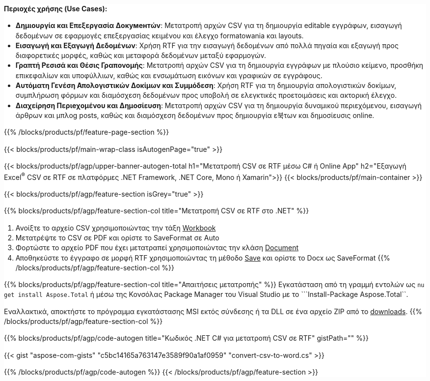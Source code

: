 **Περιοχές χρήσης (Use Cases):**

*   **Δημιουργία και Επεξεργασία Δокументών**: Μετατροπή αρχών CSV για τη δημιουργία editable εγγράφων, εισαγωγή δεδομένων σε εφαρμογές επεξεργασίας κειμένου και έλεγχο formatowania και layouts.
*   **Εισαγωγή και Εξαγωγή Δεδομένων**: Χρήση RTF για την εισαγωγή δεδομένων από πολλά πηγαία και εξαγωγή προς διαφορετικές μορφές, καθώς και μεταφορά δεδομένων μεταξύ εφαρμογών.
*   **Γραπτή Ρεσισά και Θέσις Γραπονομής**: Μετατροπή αρχών CSV για τη δημιουργία εγγράφων με πλούσιο κείμενο, προσθήκη επικεφαλίων και υποφύλλιων, καθώς και ενσωμάτωση εικόνων και γραφικών σε εγγράφους.
*   **Αυτόματη Γενέση Απολογιστικών Δοκίμων και Συμμόδεση**: Χρήση RTF για τη δημιουργία απολογιστικών δοκίμων, συμπλήρωση φόρμων και διαμόσχεση δεδομένων προς υποβολή σε ελεγκτικές προετοιμάσεις και ακτορική έλεγχο.
*   **Διαχείρηση Περιeχομένου και Δημοσίευση**: Μετατροπή αρχών CSV για τη δημιουργία δυναμικού περιεχόμενου, εισαγωγή άρθρων και μπλog posts, καθώς και διαμόσχεση δεδομένων προς δημιουργία ε북των και δημοσίευσις online.

{{% /blocks/products/pf/feature-page-section %}}

{{< blocks/products/pf/main-wrap-class isAutogenPage="true" >}}

{{< blocks/products/pf/agp/upper-banner-autogen-total h1="Μετατροπή CSV σε RTF μέσω C# ή Online App" h2="Εξαγωγή Excel<sup>&reg;</sup> CSV σε RTF σε πλατφόρμες .NET Framework, .NET Core, Mono ή Xamarin">}}
{{< blocks/products/pf/main-container >}}

{{< blocks/products/pf/agp/feature-section isGrey="true" >}}

{{% blocks/products/pf/agp/feature-section-col title="Μετατροπή CSV σε RTF στο .NET" %}}
1. Ανοίξτε το αρχείο CSV χρησιμοποιώντας την τάξη [Workbook](https://apireference.aspose.com/cells/net/aspose.cells/workbook)
2. Μετατρέψτε το CSV σε PDF και ορίστε το SaveFormat σε Auto
3. Φορτώστε το αρχείο PDF που έχει μετατραπεί χρησιμοποιώντας την κλάση [Document](https://apireference.aspose.com/pdf/net/aspose.pdf/document)
4. Αποθηκεύστε το έγγραφο σε μορφή RTF χρησιμοποιώντας τη μέθοδο [Save](https://apireference.aspose.com/pdf/net/aspose.pdf.document/save/methods/5) και ορίστε το Docx ως SaveFormat
{{% /blocks/products/pf/agp/feature-section-col %}}

{{% blocks/products/pf/agp/feature-section-col title="Απαιτήσεις μετατροπής" %}}
Εγκατάσταση από τη γραμμή εντολών ως ```nuget install Aspose.Total``` ή μέσω της Κονσόλας Package Manager του Visual Studio με το ```Install-Package Aspose.Total``.

Εναλλακτικά, αποκτήστε το πρόγραμμα εγκατάστασης MSI εκτός σύνδεσης ή τα DLL σε ένα αρχείο ZIP από το [downloads](https://releases.aspose.com/total/net).
{{% /blocks/products/pf/agp/feature-section-col %}}

{{% blocks/products/pf/agp/code-autogen title="Κωδικός .NET C# για μετατροπή CSV σε RTF" gistPath="" %}}

{{< gist "aspose-com-gists" "c5bc14165a763147e3589f90a1af0959" "convert-csv-to-word.cs" >}}

{{% /blocks/products/pf/agp/code-autogen %}}
{{< /blocks/products/pf/agp/feature-section >}}

<div class="container-fluid agp-content bg-white aboutfile box-1 vh100 section nopbtm">
<div class=container>
<div class=row>
<div class="demobox tc col-md-12 padding-0" align="center">
